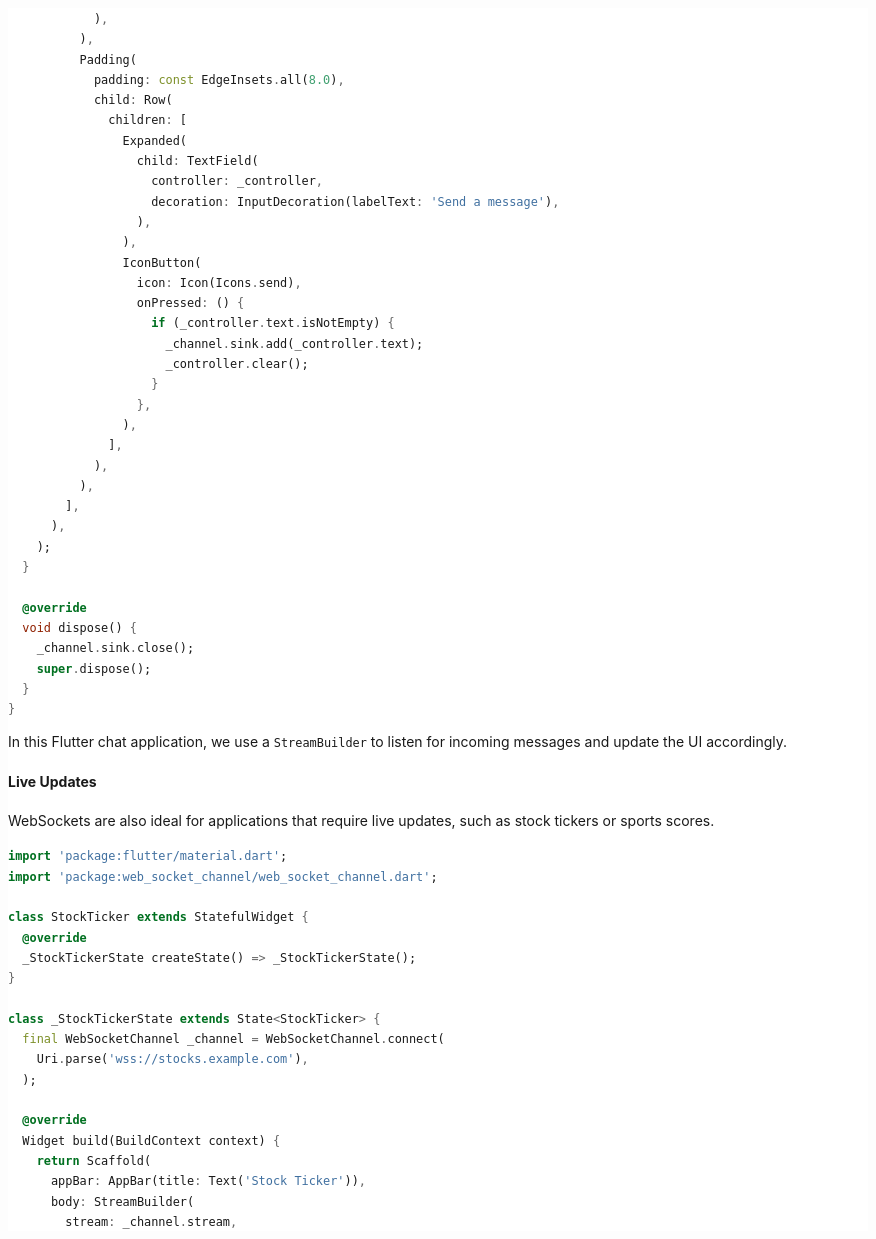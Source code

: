 ```dart
            ),
          ),
          Padding(
            padding: const EdgeInsets.all(8.0),
            child: Row(
              children: [
                Expanded(
                  child: TextField(
                    controller: _controller,
                    decoration: InputDecoration(labelText: 'Send a message'),
                  ),
                ),
                IconButton(
                  icon: Icon(Icons.send),
                  onPressed: () {
                    if (_controller.text.isNotEmpty) {
                      _channel.sink.add(_controller.text);
                      _controller.clear();
                    }
                  },
                ),
              ],
            ),
          ),
        ],
      ),
    );
  }

  @override
  void dispose() {
    _channel.sink.close();
    super.dispose();
  }
}
```

In this Flutter chat application, we use a `StreamBuilder` to listen for incoming messages and update the UI accordingly.

#### Live Updates

WebSockets are also ideal for applications that require live updates, such as stock tickers or sports scores.

```dart
import 'package:flutter/material.dart';
import 'package:web_socket_channel/web_socket_channel.dart';

class StockTicker extends StatefulWidget {
  @override
  _StockTickerState createState() => _StockTickerState();
}

class _StockTickerState extends State<StockTicker> {
  final WebSocketChannel _channel = WebSocketChannel.connect(
    Uri.parse('wss://stocks.example.com'),
  );

  @override
  Widget build(BuildContext context) {
    return Scaffold(
      appBar: AppBar(title: Text('Stock Ticker')),
      body: StreamBuilder(
        stream: _channel.stream,
```